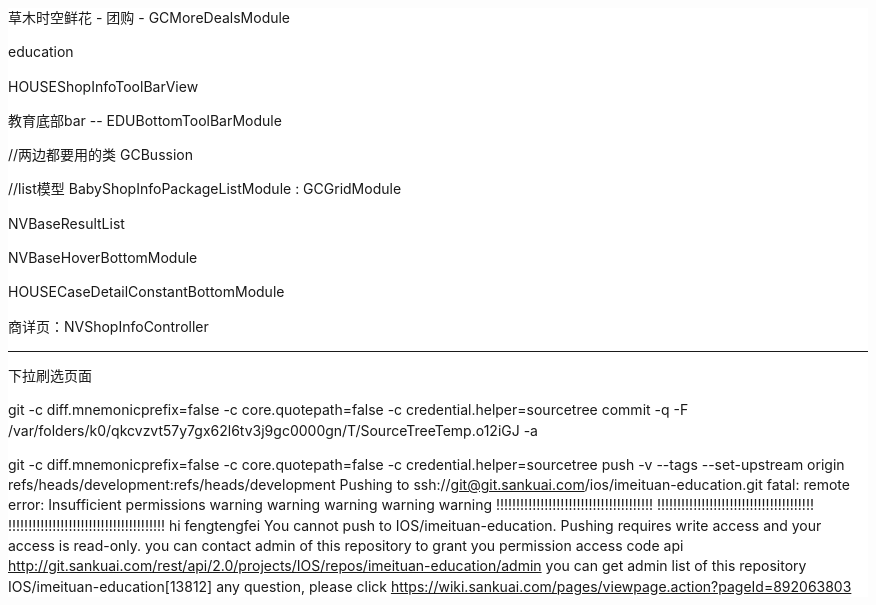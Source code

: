 
草木时空鲜花 - 团购 - GCMoreDealsModule



education


HOUSEShopInfoToolBarView



教育底部bar
-- EDUBottomToolBarModule

//两边都要用的类
GCBussion



//list模型
BabyShopInfoPackageListModule : GCGridModule




NVBaseResultList



NVBaseHoverBottomModule


HOUSECaseDetailConstantBottomModule



商详页：NVShopInfoController





------

下拉刷选页面







git -c diff.mnemonicprefix=false -c core.quotepath=false -c credential.helper=sourcetree commit -q -F /var/folders/k0/qkcvzvt57y7gx62l6tv3j9gc0000gn/T/SourceTreeTemp.o12iGJ -a 


git -c diff.mnemonicprefix=false -c core.quotepath=false -c credential.helper=sourcetree push -v --tags --set-upstream origin refs/heads/development:refs/heads/development 
Pushing to ssh://git@git.sankuai.com/ios/imeituan-education.git
fatal: remote error: Insufficient permissions
warning warning warning warning warning
!!!!!!!!!!!!!!!!!!!!!!!!!!!!!!!!!!!!!!!
!!!!!!!!!!!!!!!!!!!!!!!!!!!!!!!!!!!!!!!
!!!!!!!!!!!!!!!!!!!!!!!!!!!!!!!!!!!!!!!
hi fengtengfei
You cannot push to IOS/imeituan-education. Pushing requires write access and your access is read-only.
you can contact admin of this repository to grant you permission
access code api http://git.sankuai.com/rest/api/2.0/projects/IOS/repos/imeituan-education/admin
you can get admin list of this repository IOS/imeituan-education[13812]
any question, please click https://wiki.sankuai.com/pages/viewpage.action?pageId=892063803 

